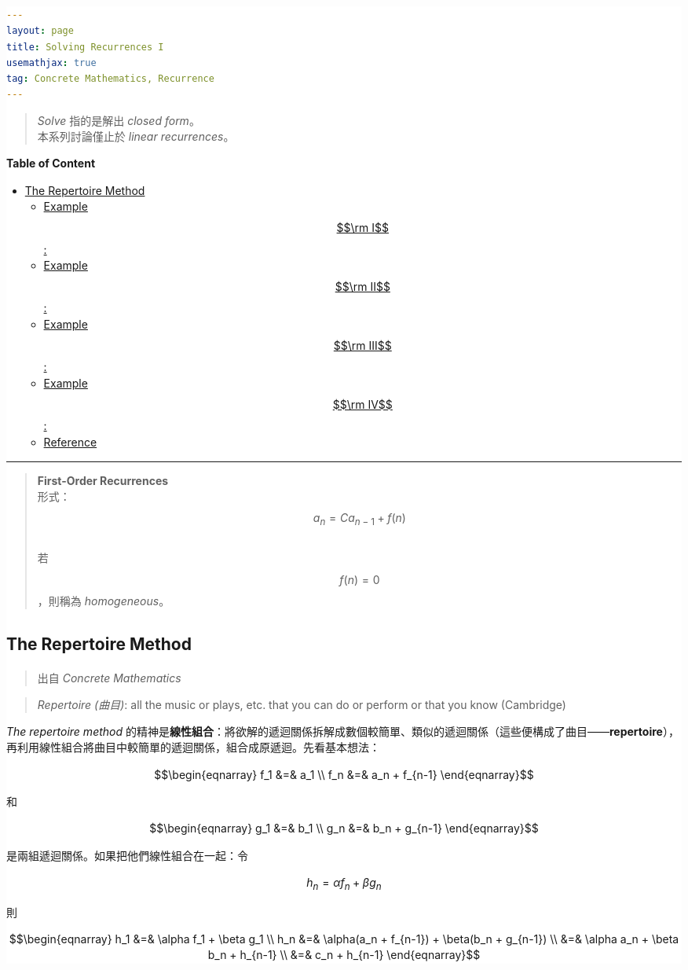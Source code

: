 ```yaml
---
layout: page
title: Solving Recurrences I
usemathjax: true
tag: Concrete Mathematics, Recurrence
---
```


> *Solve* 指的是解出 *closed form*。<br>
> 本系列討論僅止於 *linear recurrences*。

**Table of Content**
- [The Repertoire Method](#the-repertoire-method)
  - [Example $$\rm I$$:](#example-rm-i)
  - [Example $$\rm II$$:](#example-rm-ii)
  - [Example $$\rm III$$:](#example-rm-iii)
  - [Example $$\rm IV$$:](#example-rm-iv)
  - [Reference](#reference)

---

> **First-Order Recurrences** <br>
> 形式：$$a_n = Ca_{n-1} + f(n)$$ <br>
> 若 $$f(n) = 0$$，則稱為 *homogeneous*。

## The Repertoire Method

> 出自 *Concrete Mathematics*

> *Repertoire (曲目)*: all the music or plays, etc. that you can do or perform or that you know (Cambridge)

*The repertoire method* 的精神是**線性組合**：將欲解的遞迴關係拆解成數個較簡單、類似的遞迴關係（這些便構成了曲目――**repertoire**），再利用線性組合將曲目中較簡單的遞迴關係，組合成原遞迴。先看基本想法：

$$\begin{eqnarray}
f_1 &=& a_1 \\
f_n &=& a_n + f_{n-1}
\end{eqnarray}$$

和

$$\begin{eqnarray}
g_1 &=& b_1 \\
g_n &=& b_n + g_{n-1}
\end{eqnarray}$$

是兩組遞迴關係。如果把他們線性組合在一起：令

$$h_n = \alpha f_n + \beta g_n$$

則

$$\begin{eqnarray}
h_1 &=& \alpha f_1 + \beta g_1 \\
h_n &=& \alpha(a_n + f_{n-1}) + \beta(b_n + g_{n-1}) \\
&=& \alpha a_n + \beta b_n + h_{n-1} \\ 
&=& c_n + h_{n-1}
\end{eqnarray}$$
